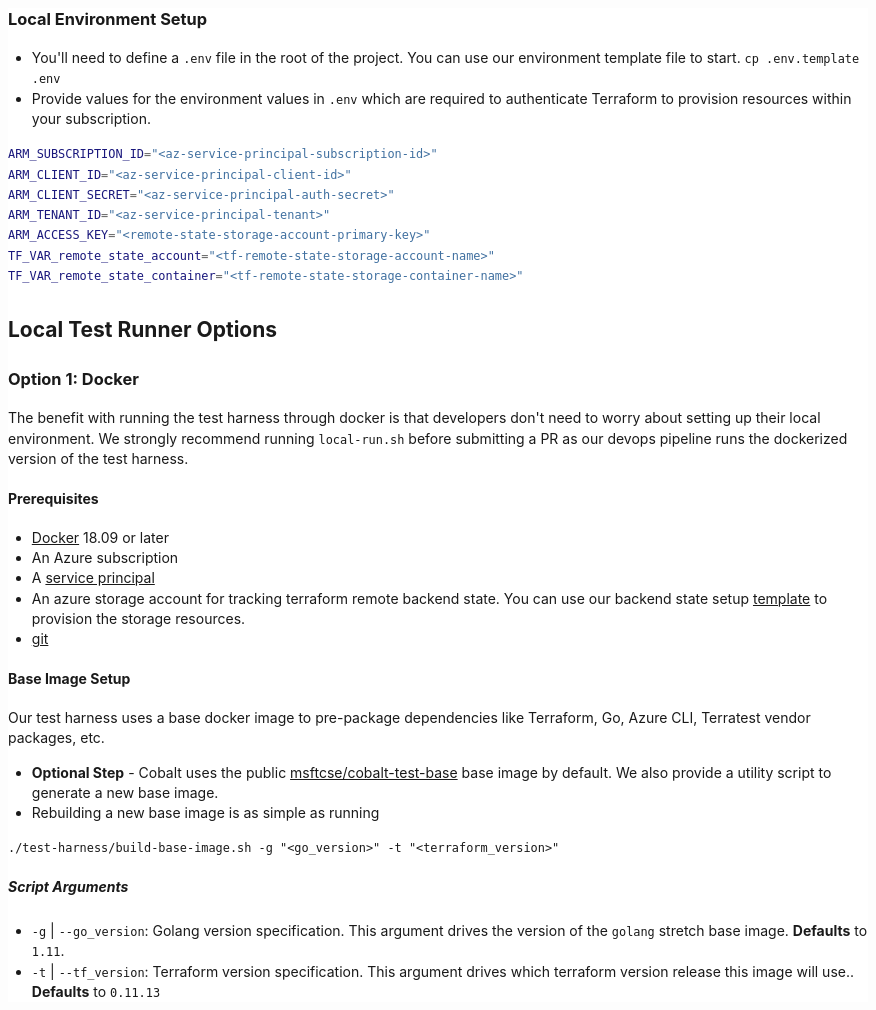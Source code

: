### Local Environment Setup

- You'll need to define a `.env` file in the root of the project. You can use our environment template file to start. `cp .env.template .env`
- Provide values for the environment values in `.env` which are required to authenticate Terraform to provision resources within your subscription.

```bash
ARM_SUBSCRIPTION_ID="<az-service-principal-subscription-id>"
ARM_CLIENT_ID="<az-service-principal-client-id>"
ARM_CLIENT_SECRET="<az-service-principal-auth-secret>"
ARM_TENANT_ID="<az-service-principal-tenant>"
ARM_ACCESS_KEY="<remote-state-storage-account-primary-key>"
TF_VAR_remote_state_account="<tf-remote-state-storage-account-name>"
TF_VAR_remote_state_container="<tf-remote-state-storage-container-name>"
```

## Local Test Runner Options

### Option 1: Docker

The benefit with running the test harness through docker is that developers don't need to worry about setting up their local environment. We strongly recommend running `local-run.sh` before submitting a PR as our devops pipeline runs the dockerized version of the test harness.

#### Prerequisites

- [Docker](https://docs.docker.com/install/) 18.09 or later
- An Azure subscription
- A [service principal](https://docs.microsoft.com/en-us/azure/active-directory/develop/howto-create-service-principal-portal)
- An azure storage account for tracking terraform remote backend state. You can use our backend state setup [template](../infra/templates/backend-state-setup/README.md) to provision the storage resources.
- [git](https://www.atlassian.com/git/tutorials/install-git)

#### Base Image Setup

Our test harness uses a base docker image to pre-package dependencies like Terraform, Go, Azure CLI, Terratest vendor packages, etc.

- **Optional Step** - Cobalt uses the public [msftcse/cobalt-test-base](https://hub.docker.com/r/msftcse/cobalt-test-base) base image by default. We also provide a utility script to generate a new base image.
- Rebuilding a new base image is as simple as running

```script
./test-harness/build-base-image.sh -g "<go_version>" -t "<terraform_version>"
```

##### Script Arguments

- `-g` | `--go_version`: Golang version specification. This argument drives the version of the `golang` stretch base image. **Defaults** to `1.11`.
- `-t` | `--tf_version`: Terraform version specification. This argument drives which terraform version release this image will use.. **Defaults** to `0.11.13`
